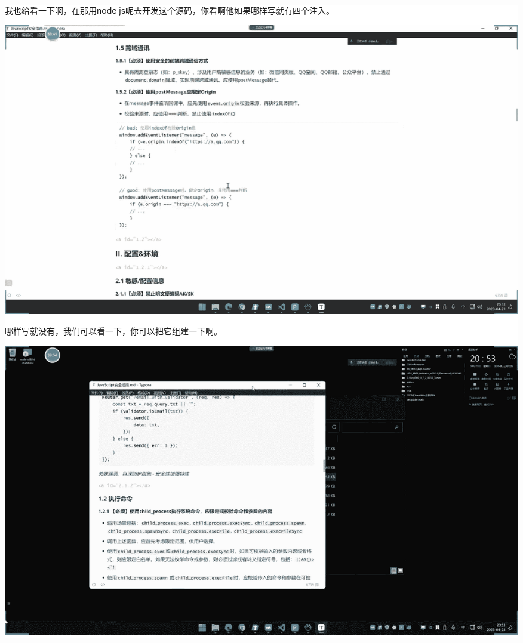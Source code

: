我也给看一下啊，在那用node js呢去开发这个源码，你看啊他如果哪样写就有四个注入。

![](img/a55db4f1f30eb046ad44ad00bbe619f7_129.png)

哪样写就没有，我们可以看一下，你可以把它组建一下啊。

![](img/a55db4f1f30eb046ad44ad00bbe619f7_131.png)
